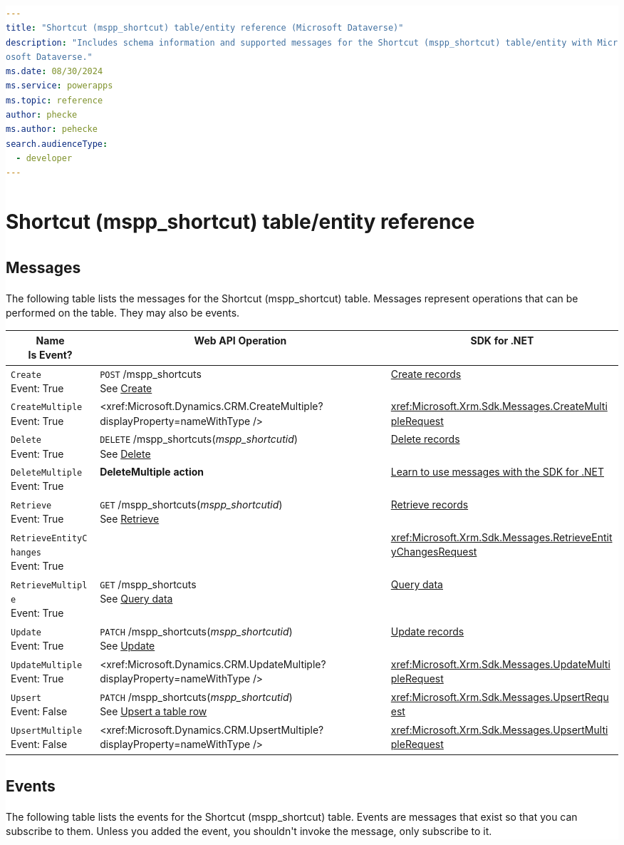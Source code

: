 ```yaml
---
title: "Shortcut (mspp_shortcut) table/entity reference (Microsoft Dataverse)"
description: "Includes schema information and supported messages for the Shortcut (mspp_shortcut) table/entity with Microsoft Dataverse."
ms.date: 08/30/2024
ms.service: powerapps
ms.topic: reference
author: phecke
ms.author: pehecke
search.audienceType: 
  - developer
---
```


# Shortcut (mspp_shortcut) table/entity reference



## Messages

The following table lists the messages for the Shortcut (mspp_shortcut) table.
Messages represent operations that can be performed on the table. They may also be events.

| Name <br />Is Event? |Web API Operation |SDK for .NET |
| ---- | ----- |----- |
| `Create`<br />Event: True |`POST` /mspp_shortcuts<br />See [Create](/powerapps/developer/data-platform/webapi/create-entity-web-api) |[Create records](/power-apps/developer/data-platform/org-service/entity-operations-create#basic-create)|
| `CreateMultiple`<br />Event: True |<xref:Microsoft.Dynamics.CRM.CreateMultiple?displayProperty=nameWithType /> |<xref:Microsoft.Xrm.Sdk.Messages.CreateMultipleRequest>|
| `Delete`<br />Event: True |`DELETE` /mspp_shortcuts(*mspp_shortcutid*)<br />See [Delete](/powerapps/developer/data-platform/webapi/update-delete-entities-using-web-api#basic-delete) |[Delete records](/power-apps/developer/data-platform/org-service/entity-operations-update-delete#basic-delete)|
| `DeleteMultiple`<br />Event: True |**DeleteMultiple action** |[Learn to use messages with the SDK for .NET](/power-apps/developer/data-platform/org-service/use-messages)|
| `Retrieve`<br />Event: True |`GET` /mspp_shortcuts(*mspp_shortcutid*)<br />See [Retrieve](/powerapps/developer/data-platform/webapi/retrieve-entity-using-web-api) |[Retrieve records](/power-apps/developer/data-platform/org-service/entity-operations-retrieve)|
| `RetrieveEntityChanges`<br />Event: True | |<xref:Microsoft.Xrm.Sdk.Messages.RetrieveEntityChangesRequest>|
| `RetrieveMultiple`<br />Event: True |`GET` /mspp_shortcuts<br />See [Query data](/power-apps/developer/data-platform/webapi/query-data-web-api) |[Query data](/power-apps/developer/data-platform/org-service/entity-operations-query-data)|
| `Update`<br />Event: True |`PATCH` /mspp_shortcuts(*mspp_shortcutid*)<br />See [Update](/powerapps/developer/data-platform/webapi/update-delete-entities-using-web-api#basic-update) |[Update records](/power-apps/developer/data-platform/org-service/entity-operations-update-delete#basic-update)|
| `UpdateMultiple`<br />Event: True |<xref:Microsoft.Dynamics.CRM.UpdateMultiple?displayProperty=nameWithType /> |<xref:Microsoft.Xrm.Sdk.Messages.UpdateMultipleRequest>|
| `Upsert`<br />Event: False |`PATCH` /mspp_shortcuts(*mspp_shortcutid*)<br />See [Upsert a table row](/powerapps/developer/data-platform/webapi/update-delete-entities-using-web-api#upsert-a-table-row) |<xref:Microsoft.Xrm.Sdk.Messages.UpsertRequest>|
| `UpsertMultiple`<br />Event: False |<xref:Microsoft.Dynamics.CRM.UpsertMultiple?displayProperty=nameWithType /> |<xref:Microsoft.Xrm.Sdk.Messages.UpsertMultipleRequest>|


## Events

The following table lists the events for the Shortcut (mspp_shortcut) table.
Events are messages that exist so that you can subscribe to them. Unless you added the event, you shouldn't invoke the message, only subscribe to it.
